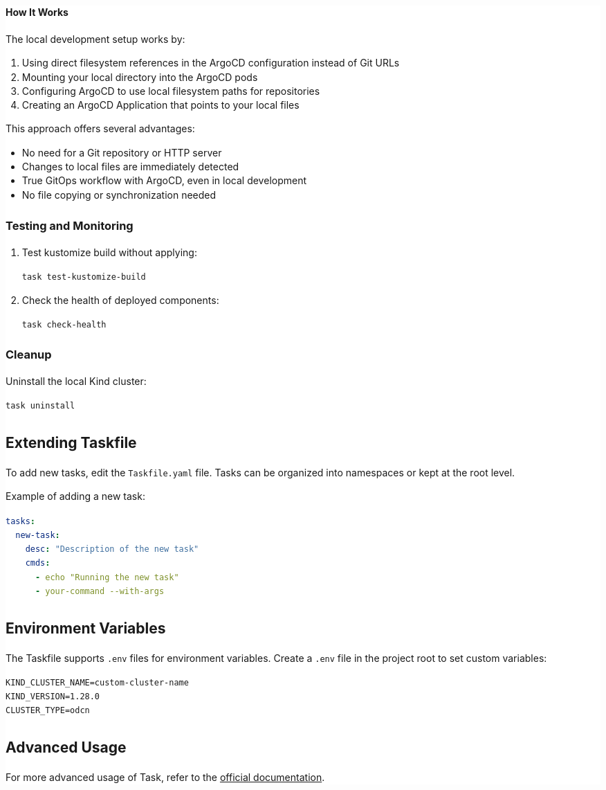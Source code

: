 #### How It Works

The local development setup works by:

1. Using direct filesystem references in the ArgoCD configuration instead of Git URLs
2. Mounting your local directory into the ArgoCD pods
3. Configuring ArgoCD to use local filesystem paths for repositories
4. Creating an ArgoCD Application that points to your local files

This approach offers several advantages:
- No need for a Git repository or HTTP server
- Changes to local files are immediately detected
- True GitOps workflow with ArgoCD, even in local development
- No file copying or synchronization needed

### Testing and Monitoring

1. Test kustomize build without applying:
   ```bash
   task test-kustomize-build
   ```

2. Check the health of deployed components:
   ```bash
   task check-health
   ```

### Cleanup

Uninstall the local Kind cluster:
```bash
task uninstall
```

## Extending Taskfile

To add new tasks, edit the `Taskfile.yaml` file. Tasks can be organized into namespaces or kept at the root level.

Example of adding a new task:
```yaml
tasks:
  new-task:
    desc: "Description of the new task"
    cmds:
      - echo "Running the new task"
      - your-command --with-args
```

## Environment Variables

The Taskfile supports `.env` files for environment variables. Create a `.env` file in the project root to set custom variables:

```
KIND_CLUSTER_NAME=custom-cluster-name
KIND_VERSION=1.28.0
CLUSTER_TYPE=odcn
```

## Advanced Usage

For more advanced usage of Task, refer to the [official documentation](https://taskfile.dev/).